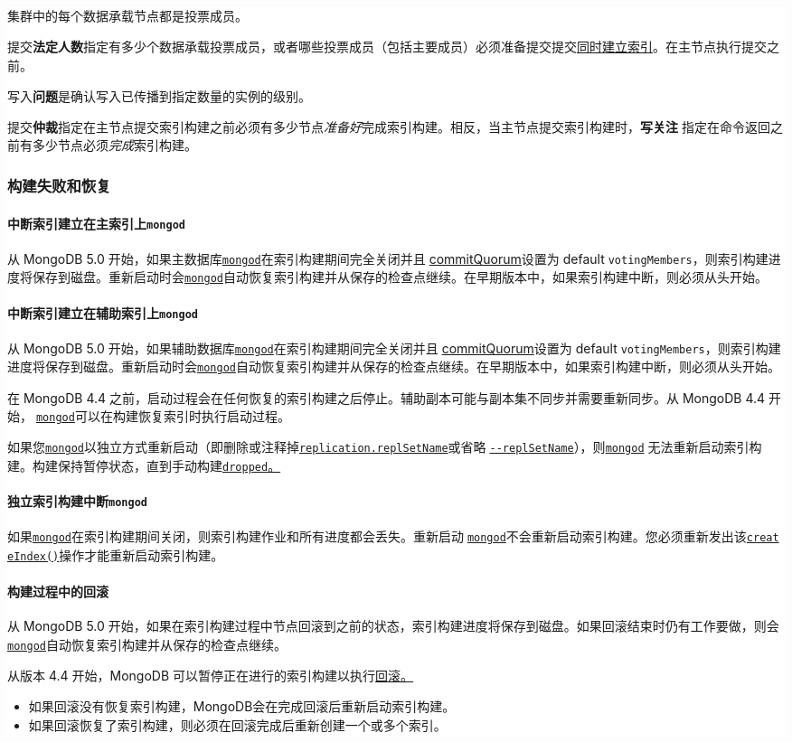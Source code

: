 集群中的每个数据承载节点都是投票成员。

提交**法定人数**指定有多少个数据承载投票成员，或者哪些投票成员（包括主要成员）必须准备提交提交[同时建立索引](https://www.mongodb.com/docs/v7.0/core/index-creation/#std-label-index-operations-simultaneous-build)。在主节点执行提交之前。

写入**问题**是确认写入已传播到指定数量的实例的级别。

提交**仲裁**指定在主节点提交索引构建之前必须有多少节点*准备好*完成索引构建。相反，当主节点提交索引构建时，**写关注** 指定在命令返回之前有多少节点必须*完成*索引构建。

### 构建失败和恢复

#### 中断索引建立在主索引上`mongod`

从 MongoDB 5.0 开始，如果主数据库[`mongod`](https://www.mongodb.com/docs/v7.0/reference/program/mongod/#mongodb-binary-bin.mongod)在索引构建期间完全关闭并且 [commitQuorum](https://www.mongodb.com/docs/v7.0/reference/command/createIndexes/#std-label-createIndexes-cmd-commitQuorum)设置为 default `votingMembers`，则索引构建进度将保存到磁盘。重新启动时会[`mongod`](https://www.mongodb.com/docs/v7.0/reference/program/mongod/#mongodb-binary-bin.mongod)自动恢复索引构建并从保存的检查点继续。在早期版本中，如果索引构建中断，则必须从头开始。

#### 中断索引建立在辅助索引上`mongod`

从 MongoDB 5.0 开始，如果辅助数据库[`mongod`](https://www.mongodb.com/docs/v7.0/reference/program/mongod/#mongodb-binary-bin.mongod)在索引构建期间完全关闭并且 [commitQuorum](https://www.mongodb.com/docs/v7.0/reference/command/createIndexes/#std-label-createIndexes-cmd-commitQuorum)设置为 default `votingMembers`，则索引构建进度将保存到磁盘。重新启动时会[`mongod`](https://www.mongodb.com/docs/v7.0/reference/program/mongod/#mongodb-binary-bin.mongod)自动恢复索引构建并从保存的检查点继续。在早期版本中，如果索引构建中断，则必须从头开始。

在 MongoDB 4.4 之前，启动过程会在任何恢复的索引构建之后停止。辅助副本可能与副本集不同步并需要重新同步。从 MongoDB 4.4 开始， [`mongod`](https://www.mongodb.com/docs/v7.0/reference/program/mongod/#mongodb-binary-bin.mongod)可以在构建恢复索引时执行启动过程。

如果您[`mongod`](https://www.mongodb.com/docs/v7.0/reference/program/mongod/#mongodb-binary-bin.mongod)以独立方式重新启动（即删除或注释掉[`replication.replSetName`](https://www.mongodb.com/docs/v7.0/reference/configuration-options/#mongodb-setting-replication.replSetName)或省略 [`--replSetName`](https://www.mongodb.com/docs/v7.0/reference/program/mongod/#std-option-mongod.--replSet)），则[`mongod`](https://www.mongodb.com/docs/v7.0/reference/program/mongod/#mongodb-binary-bin.mongod) 无法重新启动索引构建。构建保持暂停状态，直到手动构建[`dropped`。](https://www.mongodb.com/docs/v7.0/reference/command/dropIndexes/#mongodb-dbcommand-dbcmd.dropIndexes)

#### 独立索引构建中断`mongod`

如果[`mongod`](https://www.mongodb.com/docs/v7.0/reference/program/mongod/#mongodb-binary-bin.mongod)在索引构建期间关闭，则索引构建作业和所有进度都会丢失。重新启动 [`mongod`](https://www.mongodb.com/docs/v7.0/reference/program/mongod/#mongodb-binary-bin.mongod)不会重新启动索引构建。您必须重新发出该[`createIndex()`](https://www.mongodb.com/docs/v7.0/reference/method/db.collection.createIndex/#mongodb-method-db.collection.createIndex)操作才能重新启动索引构建。

#### 构建过程中的回滚

从 MongoDB 5.0 开始，如果在索引构建过程中节点回滚到之前的状态，索引构建进度将保存到磁盘。如果回滚结束时仍有工作要做，则会 [`mongod`](https://www.mongodb.com/docs/v7.0/reference/program/mongod/#mongodb-binary-bin.mongod)自动恢复索引构建并从保存的检查点继续。

从版本 4.4 开始，MongoDB 可以暂停正在进行的索引构建以执行[回滚。](https://www.mongodb.com/docs/v7.0/core/replica-set-rollbacks/)

- 如果回滚没有恢复索引构建，MongoDB会在完成回滚后重新启动索引构建。
- 如果回滚恢复了索引构建，则必须在回滚完成后重新创建一个或多个索引。
